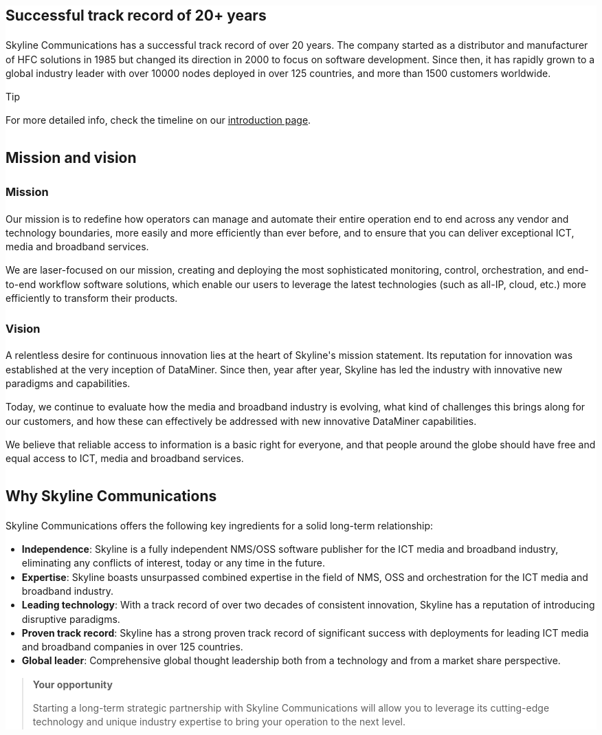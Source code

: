 ## Successful track record of 20+ years

Skyline Communications has a successful track record of over 20 years. The company started as a distributor and manufacturer of HFC solutions in 1985 but changed its direction in 2000 to focus on software development. Since then, it has rapidly grown to a global industry leader with over 10000 nodes deployed in over 125 countries, and more than 1500 customers worldwide.

> [!TIP]
> For more detailed info, check the timeline on our [introduction page](https://www.skyline.be/skyline/about).

## Mission and vision

### Mission

Our mission is to redefine how operators can manage and automate their entire operation end to end across any vendor and technology boundaries, more easily and more efficiently than ever before, and to ensure that you can deliver exceptional ICT, media and broadband services.

We are laser-focused on our mission, creating and deploying the most sophisticated monitoring, control, orchestration, and end-to-end workflow software solutions, which enable our users to leverage the latest technologies (such as all-IP, cloud, etc.) more efficiently to transform their products.

### Vision

A relentless desire for continuous innovation lies at the heart of Skyline's mission statement. Its reputation for innovation was established at the very inception of DataMiner. Since then, year after year, Skyline has led the industry with innovative new paradigms and capabilities.

Today, we continue to evaluate how the media and broadband industry is evolving, what kind of challenges this brings along for our customers, and how these can effectively be addressed with new innovative DataMiner capabilities.

We believe that reliable access to information is a basic right for everyone, and that people around the globe should have free and equal access to ICT, media and broadband services.

## Why Skyline Communications

Skyline Communications offers the following key ingredients for a solid long-term relationship:

- **Independence**: Skyline is a fully independent NMS/OSS software publisher for the ICT media and broadband industry, eliminating any conflicts of interest, today or any time in the future.
- **Expertise**: Skyline boasts unsurpassed combined expertise in the field of NMS, OSS and orchestration for the ICT media and broadband industry.
- **Leading technology**: With a track record of over two decades of consistent innovation, Skyline has a reputation of introducing disruptive paradigms.
- **Proven track record**: Skyline has a strong proven track record of significant success with deployments for leading ICT media and broadband companies in over 125 countries.
- **Global leader**: Comprehensive global thought leadership both from a technology and from a market share perspective.

> **Your opportunity**
>
> Starting a long-term strategic partnership with Skyline Communications will allow you to leverage its cutting-edge technology and unique industry expertise to bring your operation to the next level.
